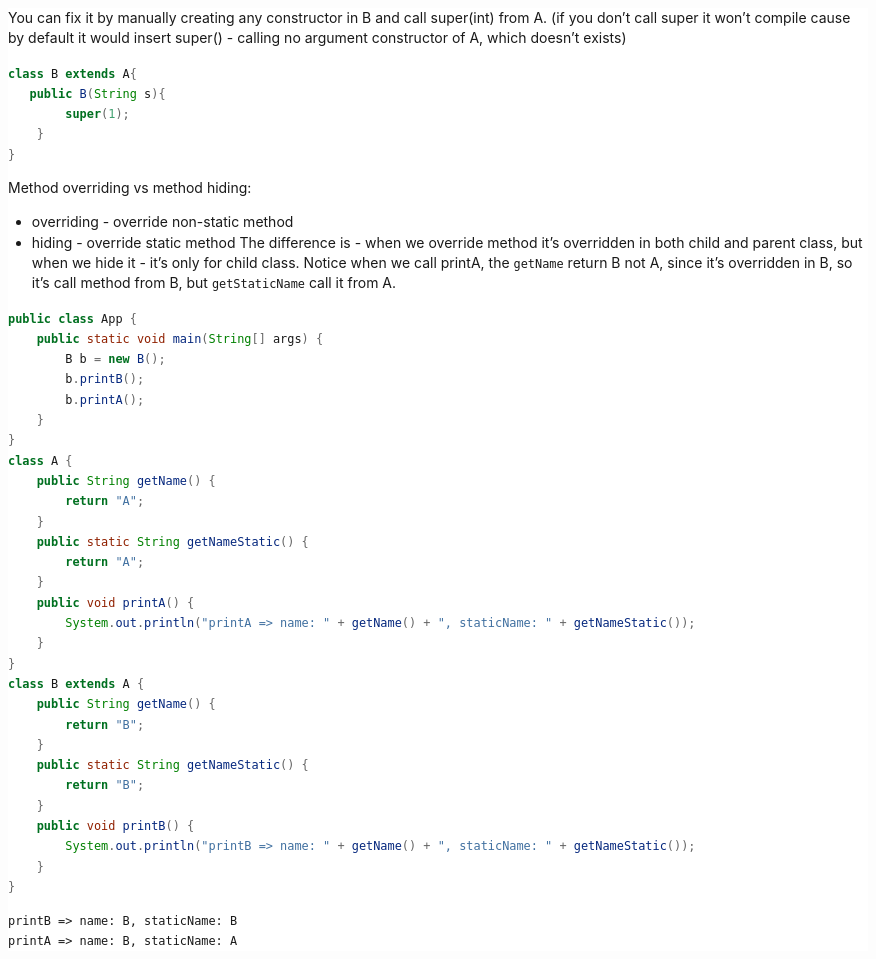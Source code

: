 You can fix it by manually creating any constructor in B and call super(int) from A. (if you don’t call super it won’t compile cause by default it would insert super() - calling no argument constructor of A, which doesn’t exists)
```java
class B extends A{
   public B(String s){
        super(1);
    }
}
```

Method overriding vs method hiding: 
* overriding - override non-static method
* hiding - override static method
The difference is - when we override method it’s overridden in both child and parent class, but when we hide it - it’s only for child class. 
Notice when we call printA, the `getName` return B not A, since it’s overridden in B, so it’s call method from B, but `getStaticName` call it from A.
```java
public class App {
    public static void main(String[] args) {
        B b = new B();
        b.printB();
        b.printA();
    }
}
class A {
    public String getName() {
        return "A";
    }
    public static String getNameStatic() {
        return "A";
    }
    public void printA() {
        System.out.println("printA => name: " + getName() + ", staticName: " + getNameStatic());
    }
}
class B extends A {
    public String getName() {
        return "B";
    }
    public static String getNameStatic() {
        return "B";
    }
    public void printB() {
        System.out.println("printB => name: " + getName() + ", staticName: " + getNameStatic());
    }
}
```
```
printB => name: B, staticName: B
printA => name: B, staticName: A
```
